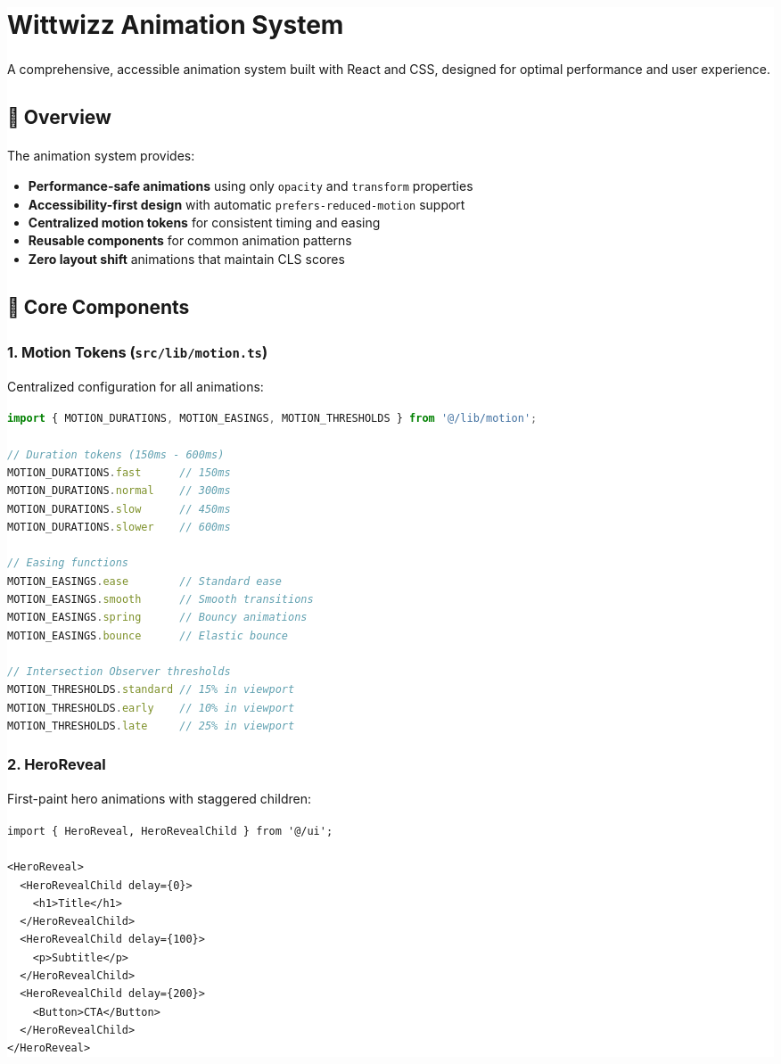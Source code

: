 # Wittwizz Animation System

A comprehensive, accessible animation system built with React and CSS, designed for optimal performance and user experience.

## 🎯 Overview

The animation system provides:
- **Performance-safe animations** using only `opacity` and `transform` properties
- **Accessibility-first design** with automatic `prefers-reduced-motion` support
- **Centralized motion tokens** for consistent timing and easing
- **Reusable components** for common animation patterns
- **Zero layout shift** animations that maintain CLS scores

## 🚀 Core Components

### 1. Motion Tokens (`src/lib/motion.ts`)

Centralized configuration for all animations:

```typescript
import { MOTION_DURATIONS, MOTION_EASINGS, MOTION_THRESHOLDS } from '@/lib/motion';

// Duration tokens (150ms - 600ms)
MOTION_DURATIONS.fast      // 150ms
MOTION_DURATIONS.normal    // 300ms
MOTION_DURATIONS.slow      // 450ms
MOTION_DURATIONS.slower    // 600ms

// Easing functions
MOTION_EASINGS.ease        // Standard ease
MOTION_EASINGS.smooth      // Smooth transitions
MOTION_EASINGS.spring      // Bouncy animations
MOTION_EASINGS.bounce      // Elastic bounce

// Intersection Observer thresholds
MOTION_THRESHOLDS.standard // 15% in viewport
MOTION_THRESHOLDS.early    // 10% in viewport
MOTION_THRESHOLDS.late     // 25% in viewport
```

### 2. HeroReveal

First-paint hero animations with staggered children:

```tsx
import { HeroReveal, HeroRevealChild } from '@/ui';

<HeroReveal>
  <HeroRevealChild delay={0}>
    <h1>Title</h1>
  </HeroRevealChild>
  <HeroRevealChild delay={100}>
    <p>Subtitle</p>
  </HeroRevealChild>
  <HeroRevealChild delay={200}>
    <Button>CTA</Button>
  </HeroRevealChild>
</HeroReveal>
```
